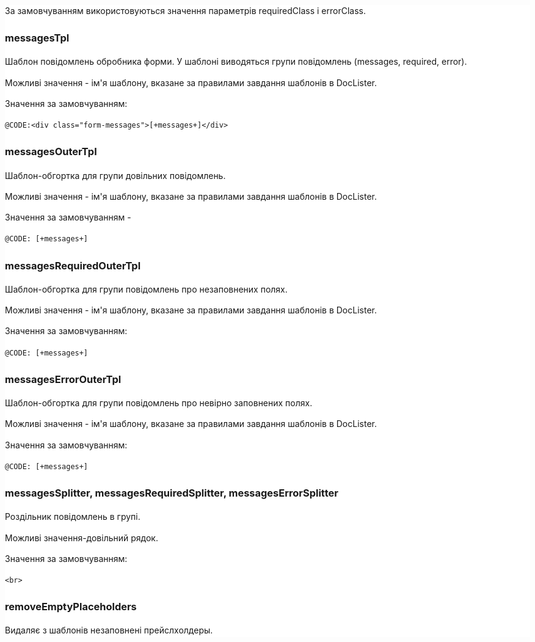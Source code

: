 За замовчуванням використовуються значення параметрів requiredClass і errorClass.

### messagesTpl
Шаблон повідомлень обробника форми. У шаблоні виводяться групи повідомлень (messages, required, error).

Можливі значення - ім'я шаблону, вказане за правилами завдання шаблонів в DocLister.

Значення за замовчуванням:
```
@CODE:<div class="form-messages">[+messages+]</div>
```

### messagesOuterTpl
Шаблон-обгортка для групи довільних повідомлень.

Можливі значення - ім'я шаблону, вказане за правилами завдання шаблонів в DocLister.

Значення за замовчуванням -
```
@CODE: [+messages+]
```

### messagesRequiredOuterTpl
Шаблон-обгортка для групи повідомлень про незаповнених полях.

Можливі значення - ім'я шаблону, вказане за правилами завдання шаблонів в DocLister.

Значення за замовчуванням:
```
@CODE: [+messages+]
```

### messagesErrorOuterTpl
Шаблон-обгортка для групи повідомлень про невірно заповнених полях.

Можливі значення - ім'я шаблону, вказане за правилами завдання шаблонів в DocLister.

Значення за замовчуванням:
```
@CODE: [+messages+]
```

### messagesSplitter, messagesRequiredSplitter, messagesErrorSplitter
Роздільник повідомлень в групі.

Можливі значення-довільний рядок.

Значення за замовчуванням:
```
<br>
```

### removeEmptyPlaceholders
Видаляє з шаблонів незаповнені прейслхолдеры.
